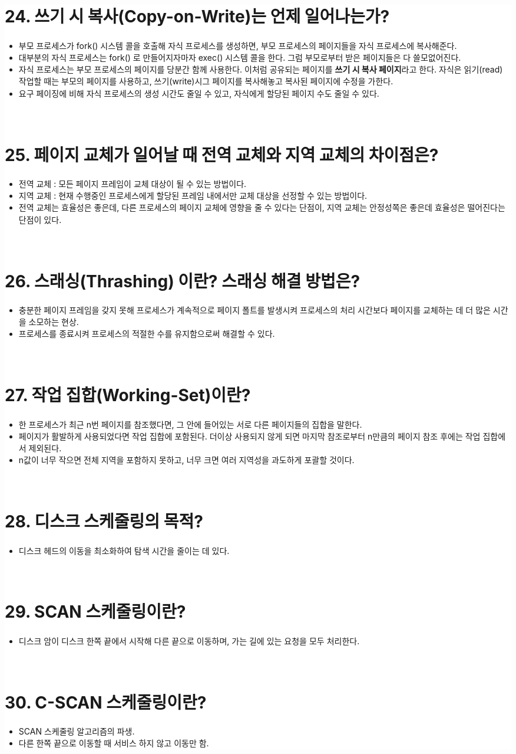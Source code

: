 # 24. 쓰기 시 복사(Copy-on-Write)는 언제 일어나는가?

- 부모 프로세스가 fork() 시스템 콜을 호출해 자식 프로세스를 생성하면, 부모 프로세스의 페이지들을 자식 프로세스에 복사해준다.
- 대부분의 자식 프로세스는 fork() 로 만들어지자마자 exec() 시스템 콜을 한다. 그럼 부모로부터 받은 페이지들은 다 쓸모없어진다.
- 자식 프로세스는 부모 프로세스의 페이지를 당분간 함께 사용한다. 이처럼 공유되는 페이지를 **쓰기 시 복사 페이지**라고 한다. 자식은 읽기(read) 작업할 때는 부모의 페이지를 사용하고, 쓰기(write)시그 페이지를 복사해놓고 복사된 페이지에 수정을 가한다.
- 요구 페이징에 비해 자식 프로세스의 생성 시간도 줄일 수 있고, 자식에게 할당된 페이지 수도 줄일 수 있다.

<br>

# 25. 페이지 교체가 일어날 때 전역 교체와 지역 교체의 차이점은?

- 전역 교체 : 모든 페이지 프레임이 교체 대상이 될 수 있는 방법이다.
- 지역 교체 : 현재 수행중인 프로세스에게 할당된 프레임 내에서만 교체 대상을 선정할 수 있는 방법이다.
- 전역 교체는 효율성은 좋은데, 다른 프로세스의 페이지 교체에 영향을 줄 수 있다는 단점이, 지역 교체는 안정성쪽은 좋은데 효율성은 떨어진다는 단점이 있다.

<br>

# 26. 스래싱(Thrashing) 이란? 스래싱 해결 방법은?

- 충분한 페이지 프레임을 갖지 못해 프로세스가 계속적으로 페이지 폴트를 발생시켜 프로세스의 처리 시간보다 페이지를 교체하는 데 더 많은 시간을 소모하는 현상.
- 프로세스를 종료시켜 프로세스의 적절한 수를 유지함으로써 해결할 수 있다.

<br>

# 27. 작업 집합(Working-Set)이란?

- 한 프로세스가 최근 n번 페이지를 참조했다면, 그 안에 들어있는 서로 다른 페이지들의 집합을 말한다.
- 페이지가 활발하게 사용되었다면 작업 집합에 포함된다. 더이상 사용되지 않게 되면 마지막 참조로부터 n만큼의 페이지 참조 후에는 작업 집합에서 제외된다.
- n값이 너무 작으면 전체 지역을 포함하지 못하고, 너무 크면 여러 지역성을 과도하게 포괄할 것이다.

<br>

# 28. 디스크 스케줄링의 목적?

- 디스크 헤드의 이동을 최소화하여 탐색 시간을 줄이는 데 있다.

<br>

# 29. SCAN 스케줄링이란?

- 디스크 암이 디스크 한쪽 끝에서 시작해 다른 끝으로 이동하며, 가는 길에 있는 요청을 모두 처리한다.

<br>

# 30. C-SCAN 스케줄링이란?

- SCAN 스케줄링 알고리즘의 파생.
- 다른 한쪽 끝으로 이동할 때 서비스 하지 않고 이동만 함.
